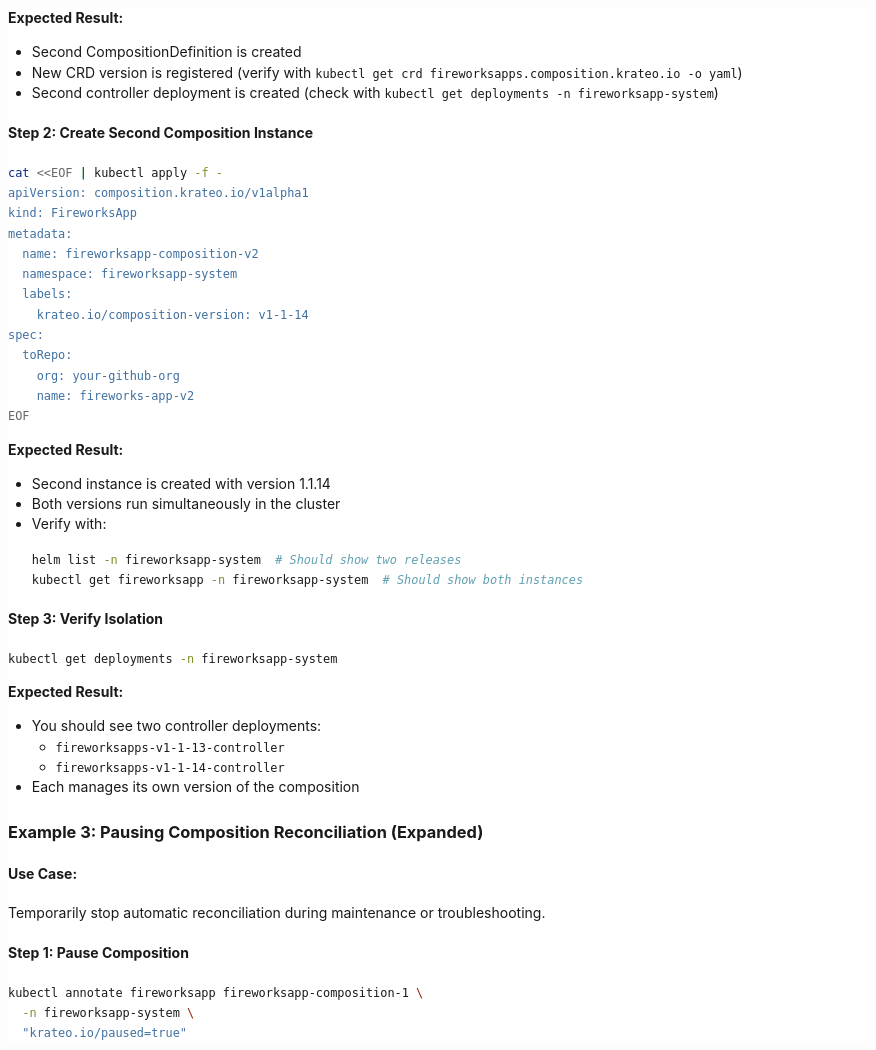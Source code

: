 **Expected Result:**
- Second CompositionDefinition is created
- New CRD version is registered (verify with `kubectl get crd fireworksapps.composition.krateo.io -o yaml`)
- Second controller deployment is created (check with `kubectl get deployments -n fireworksapp-system`)

#### Step 2: Create Second Composition Instance
```bash
cat <<EOF | kubectl apply -f -
apiVersion: composition.krateo.io/v1alpha1
kind: FireworksApp
metadata:
  name: fireworksapp-composition-v2
  namespace: fireworksapp-system
  labels:
    krateo.io/composition-version: v1-1-14
spec:
  toRepo:
    org: your-github-org
    name: fireworks-app-v2
EOF
```

**Expected Result:**
- Second instance is created with version 1.1.14
- Both versions run simultaneously in the cluster
- Verify with:
  ```bash
  helm list -n fireworksapp-system  # Should show two releases
  kubectl get fireworksapp -n fireworksapp-system  # Should show both instances
  ```

#### Step 3: Verify Isolation
```bash
kubectl get deployments -n fireworksapp-system
```

**Expected Result:**
- You should see two controller deployments:
  - `fireworksapps-v1-1-13-controller`
  - `fireworksapps-v1-1-14-controller`
- Each manages its own version of the composition

### Example 3: Pausing Composition Reconciliation (Expanded)

#### Use Case:
Temporarily stop automatic reconciliation during maintenance or troubleshooting.

#### Step 1: Pause Composition
```bash
kubectl annotate fireworksapp fireworksapp-composition-1 \
  -n fireworksapp-system \
  "krateo.io/paused=true"
```
